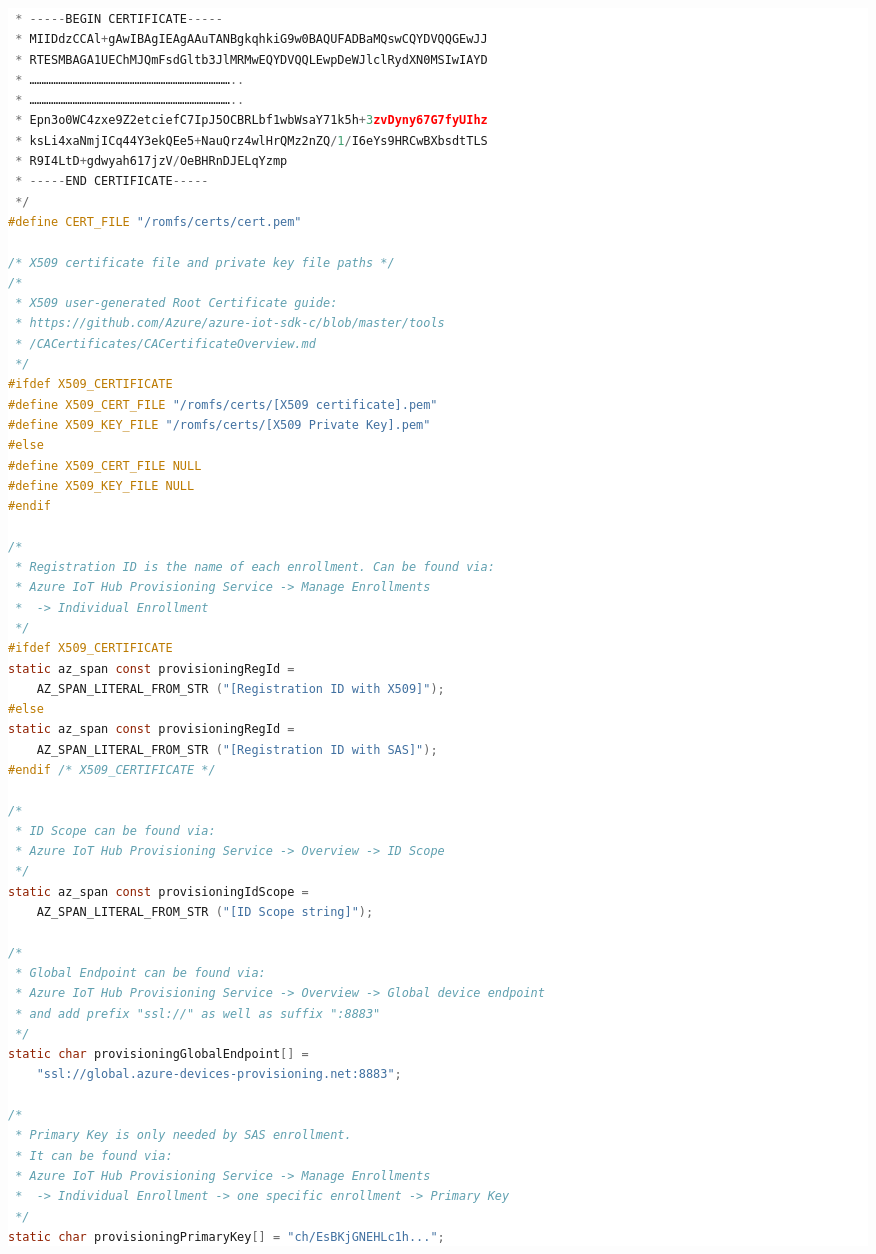 ```C
 * -----BEGIN CERTIFICATE-----
 * MIIDdzCCAl+gAwIBAgIEAgAAuTANBgkqhkiG9w0BAQUFADBaMQswCQYDVQQGEwJJ
 * RTESMBAGA1UEChMJQmFsdGltb3JlMRMwEQYDVQQLEwpDeWJlclRydXN0MSIwIAYD
 * …………………………………………………………………………..
 * …………………………………………………………………………..
 * Epn3o0WC4zxe9Z2etciefC7IpJ5OCBRLbf1wbWsaY71k5h+3zvDyny67G7fyUIhz
 * ksLi4xaNmjICq44Y3ekQEe5+NauQrz4wlHrQMz2nZQ/1/I6eYs9HRCwBXbsdtTLS
 * R9I4LtD+gdwyah617jzV/OeBHRnDJELqYzmp
 * -----END CERTIFICATE-----
 */
#define CERT_FILE "/romfs/certs/cert.pem"

/* X509 certificate file and private key file paths */
/*
 * X509 user-generated Root Certificate guide:
 * https://github.com/Azure/azure-iot-sdk-c/blob/master/tools
 * /CACertificates/CACertificateOverview.md
 */
#ifdef X509_CERTIFICATE
#define X509_CERT_FILE "/romfs/certs/[X509 certificate].pem"
#define X509_KEY_FILE "/romfs/certs/[X509 Private Key].pem"
#else
#define X509_CERT_FILE NULL
#define X509_KEY_FILE NULL
#endif

/*
 * Registration ID is the name of each enrollment. Can be found via:
 * Azure IoT Hub Provisioning Service -> Manage Enrollments
 *  -> Individual Enrollment
 */
#ifdef X509_CERTIFICATE
static az_span const provisioningRegId =
    AZ_SPAN_LITERAL_FROM_STR ("[Registration ID with X509]");
#else
static az_span const provisioningRegId =
    AZ_SPAN_LITERAL_FROM_STR ("[Registration ID with SAS]");
#endif /* X509_CERTIFICATE */

/*
 * ID Scope can be found via:
 * Azure IoT Hub Provisioning Service -> Overview -> ID Scope
 */
static az_span const provisioningIdScope =
    AZ_SPAN_LITERAL_FROM_STR ("[ID Scope string]");

/*
 * Global Endpoint can be found via:
 * Azure IoT Hub Provisioning Service -> Overview -> Global device endpoint
 * and add prefix "ssl://" as well as suffix ":8883"
 */
static char provisioningGlobalEndpoint[] =
    "ssl://global.azure-devices-provisioning.net:8883";

/*
 * Primary Key is only needed by SAS enrollment.
 * It can be found via:
 * Azure IoT Hub Provisioning Service -> Manage Enrollments
 *  -> Individual Enrollment -> one specific enrollment -> Primary Key
 */
static char provisioningPrimaryKey[] = "ch/EsBKjGNEHLc1h...";
```
